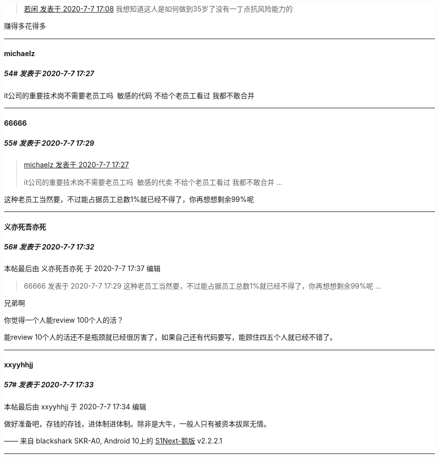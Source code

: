 
<blockquote><a href="httphttps://bbs.saraba1st.com/2b/forum.php?mod=redirect&amp;goto=findpost&amp;pid=48105531&amp;ptid=1946358" target="_blank">若闲 发表于 2020-7-7 17:08</a>
我想知道这人是如何做到35岁了没有一丁点抗风险能力的</blockquote>
赚得多花得多


-----

####  michaelz  
##### 54#       发表于 2020-7-7 17:27


it公司的重要技术岗不需要老员工吗  敏感的代码 不给个老员工看过 我都不敢合并


-----

####  66666  
##### 55#       发表于 2020-7-7 17:29


<blockquote><a href="httphttps://bbs.saraba1st.com/2b/forum.php?mod=redirect&amp;goto=findpost&amp;pid=48105838&amp;ptid=1946358" target="_blank">michaelz 发表于 2020-7-7 17:27</a>

it公司的重要技术岗不需要老员工吗  敏感的代卖 不给个老员工看过 我都不敢合并 ...</blockquote>
这种老员工当然要，不过能占据员工总数1%就已经不得了，你再想想剩余99%呢


-----

####  义亦死吾亦死  
##### 56#       发表于 2020-7-7 17:32


 本帖最后由 义亦死吾亦死 于 2020-7-7 17:37 编辑 
<blockquote>66666 发表于 2020-7-7 17:29
这种老员工当然要，不过能占据员工总数1%就已经不得了，你再想想剩余99%呢 ...</blockquote>

兄弟啊

你觉得一个人能review 100个人的活？

能review 10个人的活还不是瓶颈就已经很厉害了，如果自己还有代码要写，能顾住四五个人就已经不错了。


-----

####  xxyyhhjj  
##### 57#       发表于 2020-7-7 17:33


 本帖最后由 xxyyhhjj 于 2020-7-7 17:34 编辑 

做好准备吧，存钱的存钱，进体制进体制。除非是大牛，一般人只有被资本拔屌无情。

—— 来自 blackshark SKR-A0, Android 10上的 [S1Next-鹅版](https://github.com/ykrank/S1-Next/releases) v2.2.2.1


-----
